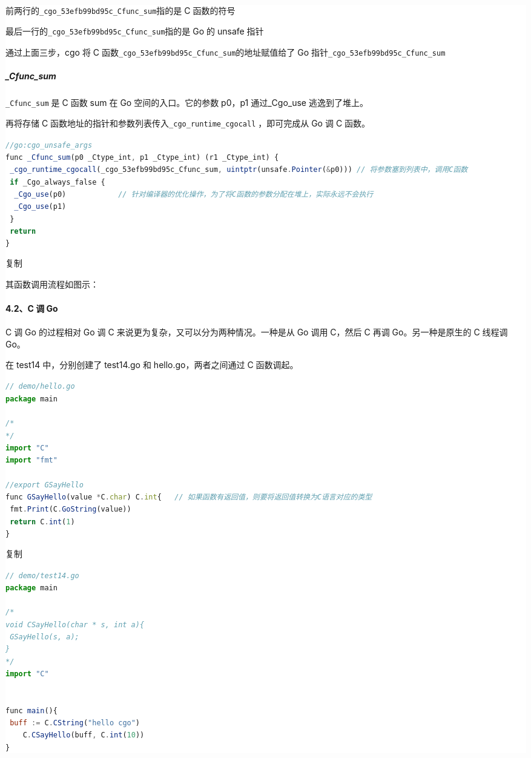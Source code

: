 前两行的`_cgo_53efb99bd95c_Cfunc_sum`指的是 C 函数的符号

最后一行的`_cgo_53efb99bd95c_Cfunc_sum`指的是 Go 的 unsafe 指针

通过上面三步，cgo 将 C 函数`_cgo_53efb99bd95c_Cfunc_sum`的地址赋值给了 Go 指针`_cgo_53efb99bd95c_Cfunc_sum`

##### **_Cfunc_sum**

`_Cfunc_sum` 是 C 函数 sum 在 Go 空间的入口。它的参数 p0，p1 通过_Cgo_use 逃逸到了堆上。

再将存储 C 函数地址的指针和参数列表传入`_cgo_runtime_cgocall` ，即可完成从 Go 调 C 函数。

```javascript
//go:cgo_unsafe_args
func _Cfunc_sum(p0 _Ctype_int, p1 _Ctype_int) (r1 _Ctype_int) {
 _cgo_runtime_cgocall(_cgo_53efb99bd95c_Cfunc_sum, uintptr(unsafe.Pointer(&p0))) // 将参数塞到列表中，调用C函数
 if _Cgo_always_false {
  _Cgo_use(p0)            // 针对编译器的优化操作，为了将C函数的参数分配在堆上，实际永远不会执行
  _Cgo_use(p1)
 }
 return
}
```

复制

其函数调用流程如图示：

#### **4.2、C 调 Go**

C 调 Go 的过程相对 Go 调 C 来说更为复杂，又可以分为两种情况。一种是从 Go 调用 C，然后 C 再调 Go。另一种是原生的 C 线程调 Go。

在 test14 中，分别创建了 test14.go 和 hello.go，两者之间通过 C 函数调起。

```javascript
// demo/hello.go
package main

/*
*/
import "C"
import "fmt"

//export GSayHello
func GSayHello(value *C.char) C.int{   // 如果函数有返回值，则要将返回值转换为C语言对应的类型
 fmt.Print(C.GoString(value))
 return C.int(1)
}
```

复制

```javascript
// demo/test14.go
package main

/*
void CSayHello(char * s, int a){
 GSayHello(s, a);
}
*/
import "C"


func main(){
 buff := C.CString("hello cgo")
    C.CSayHello(buff, C.int(10))
}
```
